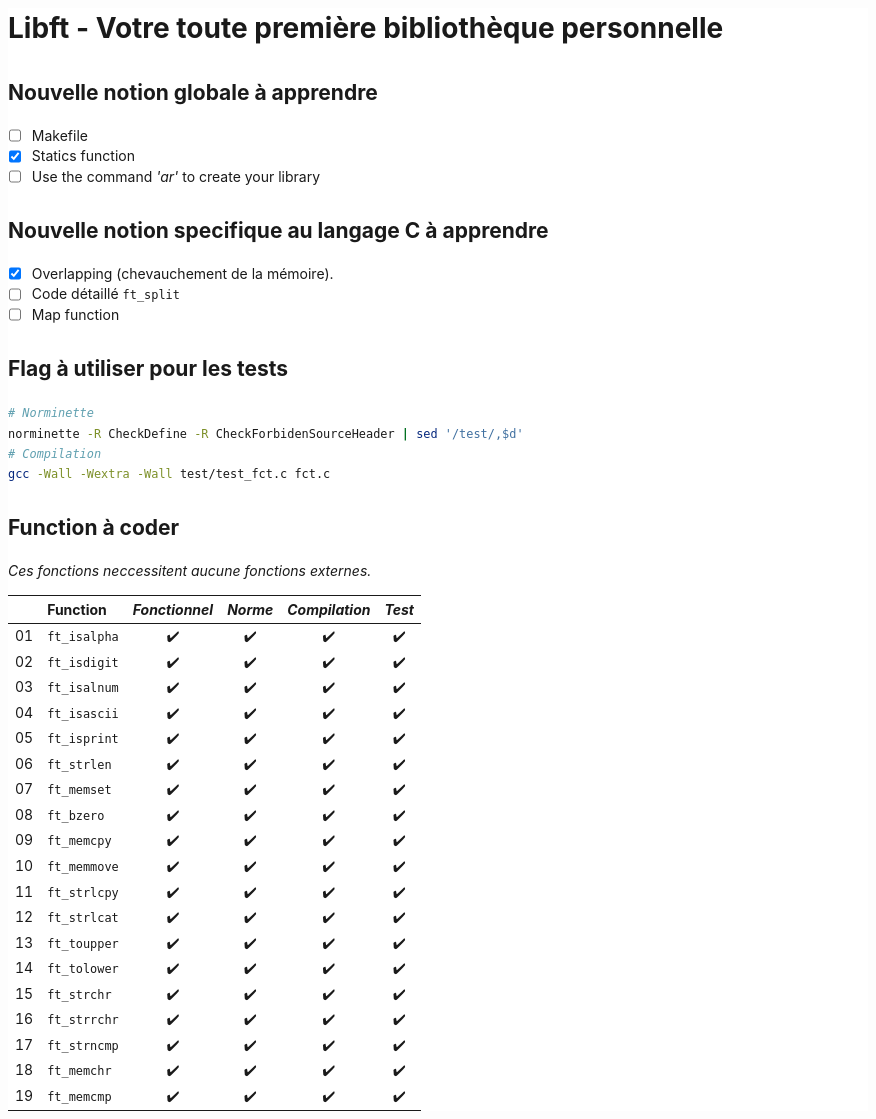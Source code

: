 # Libft - Votre toute première bibliothèque personnelle

## Nouvelle notion globale à apprendre

- [ ] Makefile
- [x] Statics function
- [ ] Use the command _'ar'_ to create your library

## Nouvelle notion specifique au langage C à apprendre

- [x] Overlapping (chevauchement de la mémoire).
- [ ] Code détaillé `ft_split`
- [ ] Map function

## Flag à utiliser pour les tests

```bash
# Norminette 
norminette -R CheckDefine -R CheckForbidenSourceHeader | sed '/test/,$d'
# Compilation
gcc -Wall -Wextra -Wall test/test_fct.c fct.c
```

## Function à coder

*Ces fonctions neccessitent aucune fonctions externes.*

|      | Function     |   *Fonctionnel*    |      *Norme*       |   *Compilation*    |       *Test*       |
| :--- | :----------- | :----------------: | :----------------: | :----------------: | :----------------: |
| 01   | `ft_isalpha` | :heavy_check_mark: | :heavy_check_mark: | :heavy_check_mark: | :heavy_check_mark: |
| 02   | `ft_isdigit` | :heavy_check_mark: | :heavy_check_mark: | :heavy_check_mark: | :heavy_check_mark: |
| 03   | `ft_isalnum` | :heavy_check_mark: | :heavy_check_mark: | :heavy_check_mark: | :heavy_check_mark: |
| 04   | `ft_isascii` | :heavy_check_mark: | :heavy_check_mark: | :heavy_check_mark: | :heavy_check_mark: |
| 05   | `ft_isprint` | :heavy_check_mark: | :heavy_check_mark: | :heavy_check_mark: | :heavy_check_mark: |
| 06   | `ft_strlen`  | :heavy_check_mark: | :heavy_check_mark: | :heavy_check_mark: | :heavy_check_mark: |
| 07   | `ft_memset`  | :heavy_check_mark: | :heavy_check_mark: | :heavy_check_mark: | :heavy_check_mark: |
| 08   | `ft_bzero`   | :heavy_check_mark: | :heavy_check_mark: | :heavy_check_mark: | :heavy_check_mark: |
| 09   | `ft_memcpy`  | :heavy_check_mark: | :heavy_check_mark: | :heavy_check_mark: | :heavy_check_mark: |
| 10   | `ft_memmove` | :heavy_check_mark: | :heavy_check_mark: | :heavy_check_mark: | :heavy_check_mark: |
| 11   | `ft_strlcpy` | :heavy_check_mark: | :heavy_check_mark: | :heavy_check_mark: | :heavy_check_mark: |
| 12   | `ft_strlcat` | :heavy_check_mark: | :heavy_check_mark: | :heavy_check_mark: | :heavy_check_mark: |
| 13   | `ft_toupper` | :heavy_check_mark: | :heavy_check_mark: | :heavy_check_mark: | :heavy_check_mark: |
| 14   | `ft_tolower` | :heavy_check_mark: | :heavy_check_mark: | :heavy_check_mark: | :heavy_check_mark: |
| 15   | `ft_strchr`  | :heavy_check_mark: | :heavy_check_mark: | :heavy_check_mark: | :heavy_check_mark: |
| 16   | `ft_strrchr` | :heavy_check_mark: | :heavy_check_mark: | :heavy_check_mark: | :heavy_check_mark: |
| 17   | `ft_strncmp` | :heavy_check_mark: | :heavy_check_mark: | :heavy_check_mark: | :heavy_check_mark: |
| 18   | `ft_memchr`  | :heavy_check_mark: | :heavy_check_mark: | :heavy_check_mark: | :heavy_check_mark: |
| 19   | `ft_memcmp`  | :heavy_check_mark: | :heavy_check_mark: | :heavy_check_mark: | :heavy_check_mark: |